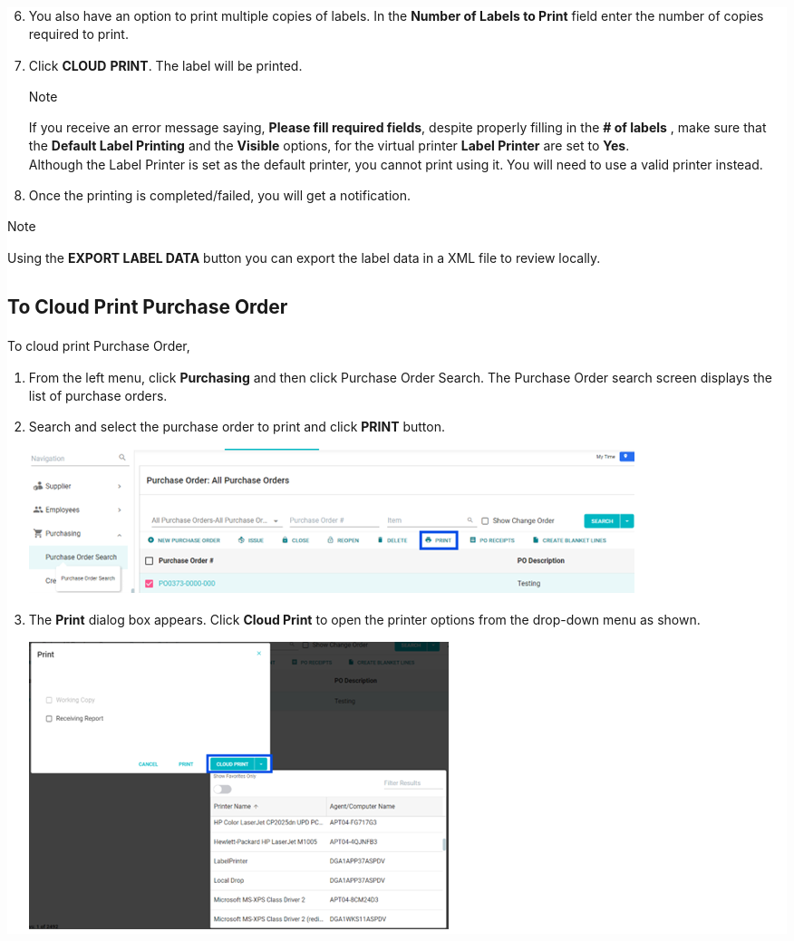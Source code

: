   6. You also have an option to print multiple copies of labels. In the **Number of Labels to Print** field enter the number of copies required to print.

  7. Click **CLOUD** **PRINT**. The label will be printed.

      >[!Note]
      >If you receive an error message saying, **Please fill required fields**, despite properly filling in the **# of labels** , make sure that the **Default Label Printing** and the **Visible** options, for the virtual printer **Label Printer** are set to **Yes**.  
Although the Label Printer is set as the default printer, you cannot print
using it. You will need to use a valid printer instead.

  8. Once the printing is completed/failed, you will get a notification.

>[!Note]
>Using the **EXPORT LABEL DATA** button you can export the label data in a XML file to review locally.

## To Cloud Print Purchase Order

To cloud print Purchase Order,

  1. From the left menu, click **Purchasing** and then click Purchase Order Search. The Purchase Order search screen displays the list of purchase orders.

  2. Search and select the purchase order to print and click **PRINT** button.

      ![](../assets/cloud-print/11.8.1_img/POCL1.png)

  3. The **Print** dialog box appears. Click **Cloud Print** to open the printer options from the drop-down menu as shown.

      ![](../assets/cloud-print/11.8.1_img/POCL2.png)
